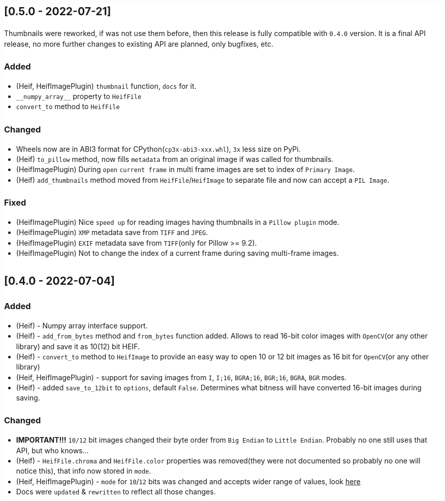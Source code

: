 ## [0.5.0 - 2022-07-21]

Thumbnails were reworked, if was not use them before, then this release is fully compatible with `0.4.0` version.
It is a final API release, no more further changes to existing API are planned, only bugfixes, etc.

### Added

- (Heif, HeifImagePlugin) `thumbnail` function, `docs` for it.
- `__numpy_array__` property to `HeifFile`
- `convert_to` method to `HeifFile`

### Changed

- Wheels now are in ABI3 format for CPython(`cp3x-abi3-xxx.whl`), `3x` less size on PyPi.
- (Heif) `to_pillow` method, now fills `metadata` from an original image if was called for thumbnails.
- (HeifImagePlugin) During `open` `current frame` in multi frame images are set to index of `Primary Image`.
- (Heif) `add_thumbnails` method moved from `HeifFile`/`HeifImage` to separate file and now can accept a `PIL Image`.

### Fixed

- (HeifImagePlugin) Nice `speed up` for reading images having thumbnails in a `Pillow plugin` mode.
- (HeifImagePlugin) `XMP` metadata save from `TIFF` and `JPEG`.
- (HeifImagePlugin) `EXIF` metadata save from `TIFF`(only for Pillow >= 9.2).
- (HeifImagePlugin) Not to change the index of a current frame during saving multi-frame images.

## [0.4.0 - 2022-07-04]

### Added

- (Heif) - Numpy array interface support.
- (Heif) - `add_from_bytes` method  and `from_bytes` function added. Allows to read 16-bit color images with `OpenCV`(or any other library) and save it as 10(12) bit HEIF.
- (Heif) - `convert_to` method to `HeifImage` to provide an easy way to open 10 or 12 bit images as 16 bit for `OpenCV`(or any other library)
- (Heif, HeifImagePlugin) - support for saving images from `I`, `I;16`, `BGRA;16`, `BGR;16`, `BGRA`, `BGR` modes.
- (Heif) - added `save_to_12bit` to `options`, default `False`. Determines what bitness will have converted 16-bit images during saving.

### Changed

- **IMPORTANT!!!** `10/12` bit images changed their byte order from `Big Endian` to `Little Endian`. Probably no one still uses that API, but who knows...
- (Heif) - `HeifFile.chroma` and `HeifFile.color` properties was removed(they were not documented so probably no one will notice this), that info now stored in `mode`.
- (Heif, HeifImagePlugin) - `mode` for `10`/`12` bits was changed and accepts wider range of values, look [here](https://pillow-heif.readthedocs.io/en/latest/image-modes.html)
- Docs were `updated` & `rewritten` to reflect all those changes.
